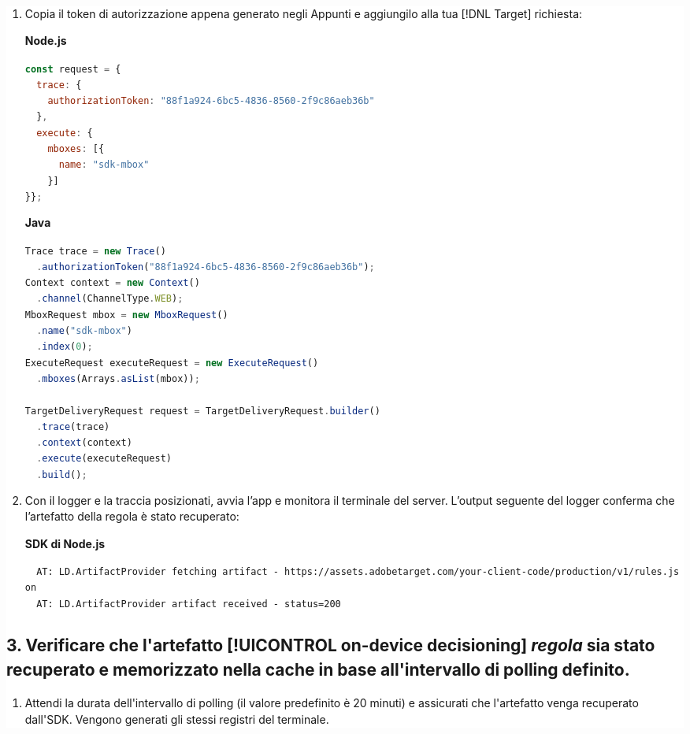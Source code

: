 1. Copia il token di autorizzazione appena generato negli Appunti e aggiungilo alla tua [!DNL Target] richiesta:

   **Node.js**

   ```js {line-numbers="true"}
   const request = {
     trace: {
       authorizationToken: "88f1a924-6bc5-4836-8560-2f9c86aeb36b"
     },
     execute: {
       mboxes: [{
         name: "sdk-mbox"
       }]
   }};
   ```

   **Java**

   ```js {line-numbers="true"}
   Trace trace = new Trace()
     .authorizationToken("88f1a924-6bc5-4836-8560-2f9c86aeb36b");
   Context context = new Context()
     .channel(ChannelType.WEB);
   MboxRequest mbox = new MboxRequest()
     .name("sdk-mbox")
     .index(0);
   ExecuteRequest executeRequest = new ExecuteRequest()
     .mboxes(Arrays.asList(mbox));
   
   TargetDeliveryRequest request = TargetDeliveryRequest.builder()
     .trace(trace)
     .context(context)
     .execute(executeRequest)
     .build();
   ```

1. Con il logger e la traccia posizionati, avvia l’app e monitora il terminale del server. L’output seguente del logger conferma che l’artefatto della regola è stato recuperato:

   **SDK di Node.js**

   ```text {line-numbers="true"}
     AT: LD.ArtifactProvider fetching artifact - https://assets.adobetarget.com/your-client-code/production/v1/rules.json
     AT: LD.ArtifactProvider artifact received - status=200
   ```

## 3. Verificare che l&#39;artefatto [!UICONTROL on-device decisioning] *regola* sia stato recuperato e memorizzato nella cache in base all&#39;intervallo di polling definito.

1. Attendi la durata dell&#39;intervallo di polling (il valore predefinito è 20 minuti) e assicurati che l&#39;artefatto venga recuperato dall&#39;SDK. Vengono generati gli stessi registri del terminale.
